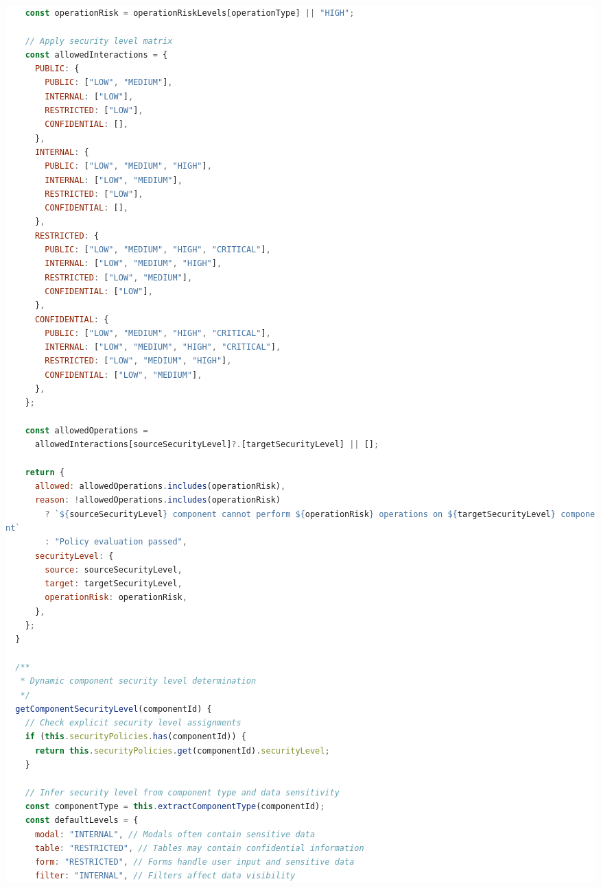 ```javascript
    const operationRisk = operationRiskLevels[operationType] || "HIGH";

    // Apply security level matrix
    const allowedInteractions = {
      PUBLIC: {
        PUBLIC: ["LOW", "MEDIUM"],
        INTERNAL: ["LOW"],
        RESTRICTED: ["LOW"],
        CONFIDENTIAL: [],
      },
      INTERNAL: {
        PUBLIC: ["LOW", "MEDIUM", "HIGH"],
        INTERNAL: ["LOW", "MEDIUM"],
        RESTRICTED: ["LOW"],
        CONFIDENTIAL: [],
      },
      RESTRICTED: {
        PUBLIC: ["LOW", "MEDIUM", "HIGH", "CRITICAL"],
        INTERNAL: ["LOW", "MEDIUM", "HIGH"],
        RESTRICTED: ["LOW", "MEDIUM"],
        CONFIDENTIAL: ["LOW"],
      },
      CONFIDENTIAL: {
        PUBLIC: ["LOW", "MEDIUM", "HIGH", "CRITICAL"],
        INTERNAL: ["LOW", "MEDIUM", "HIGH", "CRITICAL"],
        RESTRICTED: ["LOW", "MEDIUM", "HIGH"],
        CONFIDENTIAL: ["LOW", "MEDIUM"],
      },
    };

    const allowedOperations =
      allowedInteractions[sourceSecurityLevel]?.[targetSecurityLevel] || [];

    return {
      allowed: allowedOperations.includes(operationRisk),
      reason: !allowedOperations.includes(operationRisk)
        ? `${sourceSecurityLevel} component cannot perform ${operationRisk} operations on ${targetSecurityLevel} component`
        : "Policy evaluation passed",
      securityLevel: {
        source: sourceSecurityLevel,
        target: targetSecurityLevel,
        operationRisk: operationRisk,
      },
    };
  }

  /**
   * Dynamic component security level determination
   */
  getComponentSecurityLevel(componentId) {
    // Check explicit security level assignments
    if (this.securityPolicies.has(componentId)) {
      return this.securityPolicies.get(componentId).securityLevel;
    }

    // Infer security level from component type and data sensitivity
    const componentType = this.extractComponentType(componentId);
    const defaultLevels = {
      modal: "INTERNAL", // Modals often contain sensitive data
      table: "RESTRICTED", // Tables may contain confidential information
      form: "RESTRICTED", // Forms handle user input and sensitive data
      filter: "INTERNAL", // Filters affect data visibility
```